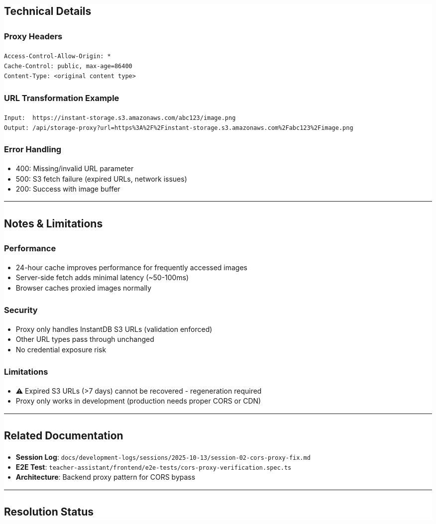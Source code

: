 
## Technical Details

### Proxy Headers
```
Access-Control-Allow-Origin: *
Cache-Control: public, max-age=86400
Content-Type: <original content type>
```

### URL Transformation Example
```
Input:  https://instant-storage.s3.amazonaws.com/abc123/image.png
Output: /api/storage-proxy?url=https%3A%2F%2Finstant-storage.s3.amazonaws.com%2Fabc123%2Fimage.png
```

### Error Handling
- 400: Missing/invalid URL parameter
- 500: S3 fetch failure (expired URLs, network issues)
- 200: Success with image buffer

---

## Notes & Limitations

### Performance
- 24-hour cache improves performance for frequently accessed images
- Server-side fetch adds minimal latency (~50-100ms)
- Browser caches proxied images normally

### Security
- Proxy only handles InstantDB S3 URLs (validation enforced)
- Other URL types pass through unchanged
- No credential exposure risk

### Limitations
- ⚠️ Expired S3 URLs (>7 days) cannot be recovered - regeneration required
- Proxy only works in development (production needs proper CORS or CDN)

---

## Related Documentation

- **Session Log**: `docs/development-logs/sessions/2025-10-13/session-02-cors-proxy-fix.md`
- **E2E Test**: `teacher-assistant/frontend/e2e-tests/cors-proxy-verification.spec.ts`
- **Architecture**: Backend proxy pattern for CORS bypass

---

## Resolution Status

